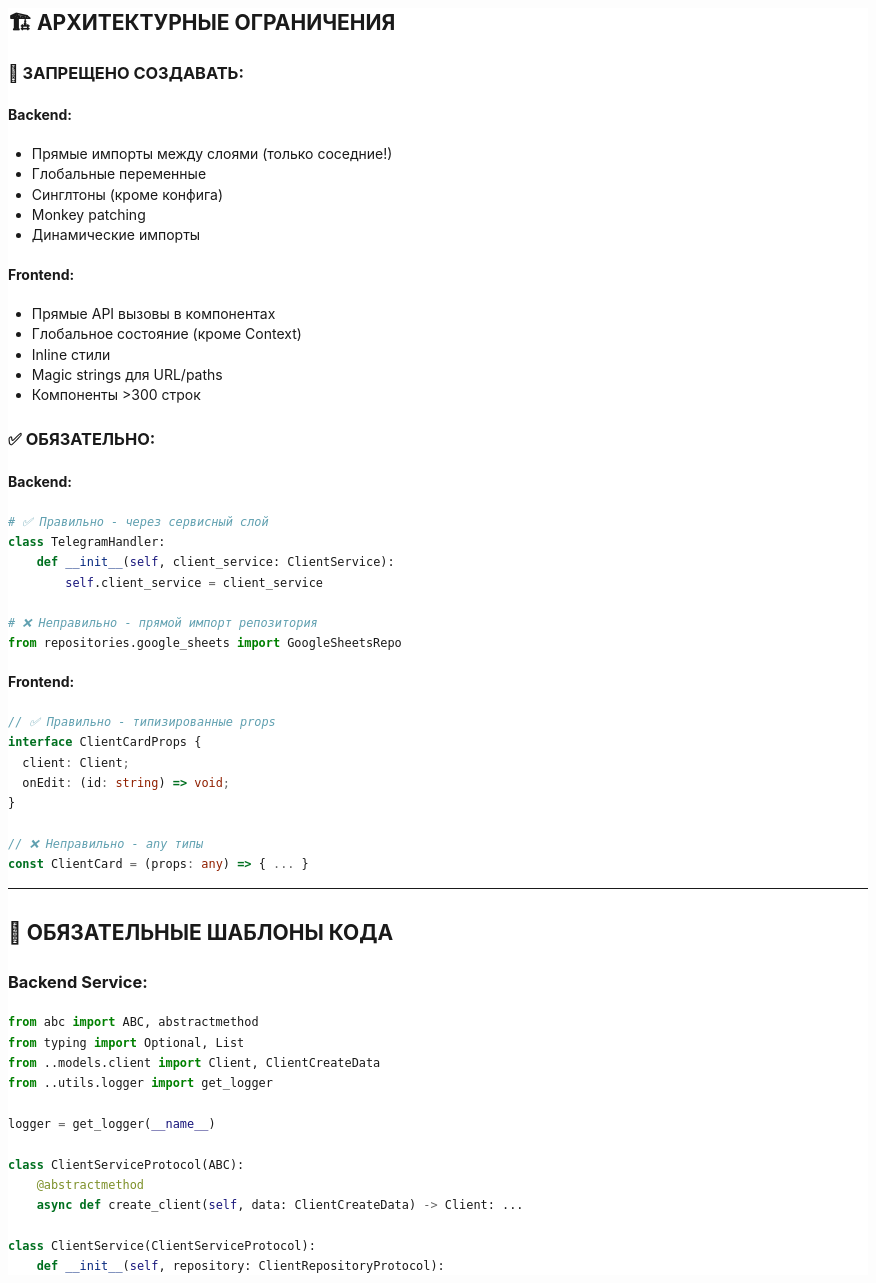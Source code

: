 ## 🏗️ АРХИТЕКТУРНЫЕ ОГРАНИЧЕНИЯ

### 🚫 ЗАПРЕЩЕНО СОЗДАВАТЬ:

#### Backend:
- Прямые импорты между слоями (только соседние!)
- Глобальные переменные
- Синглтоны (кроме конфига)
- Monkey patching
- Динамические импорты

#### Frontend:
- Прямые API вызовы в компонентах
- Глобальное состояние (кроме Context)
- Inline стили
- Magic strings для URL/paths
- Компоненты >300 строк

### ✅ ОБЯЗАТЕЛЬНО:

#### Backend:
```python
# ✅ Правильно - через сервисный слой
class TelegramHandler:
    def __init__(self, client_service: ClientService):
        self.client_service = client_service

# ❌ Неправильно - прямой импорт репозитория
from repositories.google_sheets import GoogleSheetsRepo
```

#### Frontend:
```typescript
// ✅ Правильно - типизированные props
interface ClientCardProps {
  client: Client;
  onEdit: (id: string) => void;
}

// ❌ Неправильно - any типы
const ClientCard = (props: any) => { ... }
```

---

## 📝 ОБЯЗАТЕЛЬНЫЕ ШАБЛОНЫ КОДА

### Backend Service:
```python
from abc import ABC, abstractmethod
from typing import Optional, List
from ..models.client import Client, ClientCreateData
from ..utils.logger import get_logger

logger = get_logger(__name__)

class ClientServiceProtocol(ABC):
    @abstractmethod
    async def create_client(self, data: ClientCreateData) -> Client: ...

class ClientService(ClientServiceProtocol):
    def __init__(self, repository: ClientRepositoryProtocol):
```